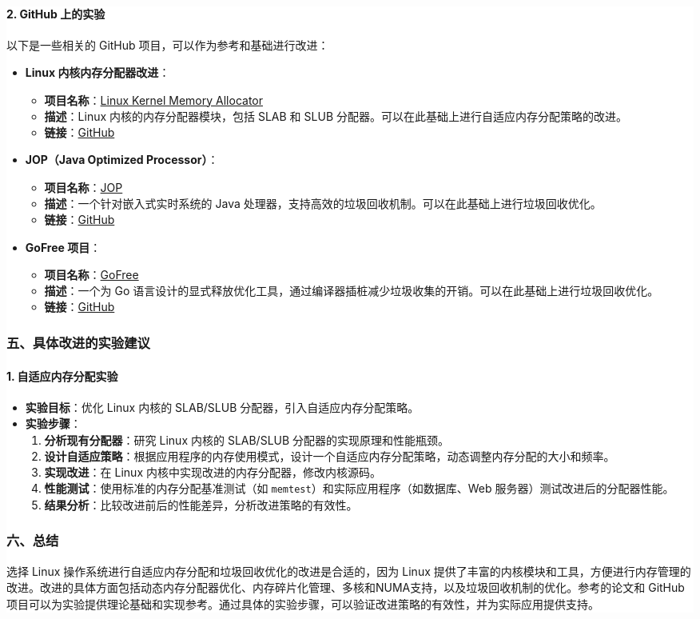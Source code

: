 
#### **2. GitHub 上的实验**
以下是一些相关的 GitHub 项目，可以作为参考和基础进行改进：

- **Linux 内核内存分配器改进**：
  - **项目名称**：[Linux Kernel Memory Allocator](https://github.com/torvalds/linux/tree/master/mm)
  - **描述**：Linux 内核的内存分配器模块，包括 SLAB 和 SLUB 分配器。可以在此基础上进行自适应内存分配策略的改进。
  - **链接**：[GitHub](https://github.com/torvalds/linux/tree/master/mm)

- **JOP（Java Optimized Processor）**：
  - **项目名称**：[JOP](https://github.com/jop-lang/jop)
  - **描述**：一个针对嵌入式实时系统的 Java 处理器，支持高效的垃圾回收机制。可以在此基础上进行垃圾回收优化。
  - **链接**：[GitHub](https://github.com/jop-lang/jop)

- **GoFree 项目**：
  - **项目名称**：[GoFree](https://github.com/gofree-project/gofree)
  - **描述**：一个为 Go 语言设计的显式释放优化工具，通过编译器插桩减少垃圾收集的开销。可以在此基础上进行垃圾回收优化。
  - **链接**：[GitHub](https://github.com/gofree-project/gofree)



### **五、具体改进的实验建议**

#### **1. 自适应内存分配实验**
- **实验目标**：优化 Linux 内核的 SLAB/SLUB 分配器，引入自适应内存分配策略。
- **实验步骤**：
  1. **分析现有分配器**：研究 Linux 内核的 SLAB/SLUB 分配器的实现原理和性能瓶颈。
  2. **设计自适应策略**：根据应用程序的内存使用模式，设计一个自适应内存分配策略，动态调整内存分配的大小和频率。
  3. **实现改进**：在 Linux 内核中实现改进的内存分配器，修改内核源码。
  4. **性能测试**：使用标准的内存分配基准测试（如 `memtest`）和实际应用程序（如数据库、Web 服务器）测试改进后的分配器性能。
  5. **结果分析**：比较改进前后的性能差异，分析改进策略的有效性。


### **六、总结**
选择 Linux 操作系统进行自适应内存分配和垃圾回收优化的改进是合适的，因为 Linux 提供了丰富的内核模块和工具，方便进行内存管理的改进。改进的具体方面包括动态内存分配器优化、内存碎片化管理、多核和NUMA支持，以及垃圾回收机制的优化。参考的论文和 GitHub 项目可以为实验提供理论基础和实现参考。通过具体的实验步骤，可以验证改进策略的有效性，并为实际应用提供支持。
